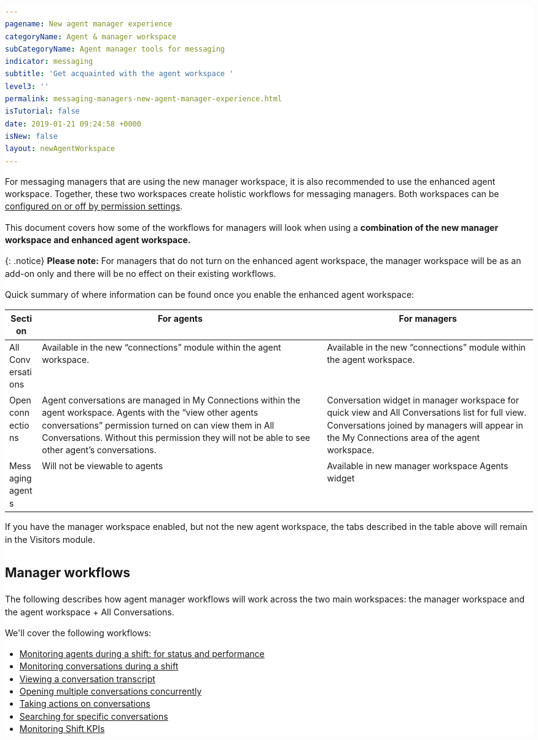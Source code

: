 ```yaml
---
pagename: New agent manager experience
categoryName: Agent & manager workspace
subCategoryName: Agent manager tools for messaging
indicator: messaging
subtitle: 'Get acquainted with the agent workspace '
level3: ''
permalink: messaging-managers-new-agent-manager-experience.html
isTutorial: false
date: 2019-01-21 09:24:58 +0000
isNew: false
layout: newAgentWorkspace
---
```


For messaging managers that are using the new manager workspace, it is also recommended to use the enhanced agent workspace. Together, these two workspaces create holistic workflows for messaging managers. Both workspaces can be [configured on or off by permission settings](/messaging-managers-manager-workspace-user-guide.html).

This document covers how some of the workflows for managers will look when using a **combination of the new manager workspace and enhanced agent workspace.**

{: .notice}
**Please note:** For managers that do not turn on the enhanced agent workspace, the manager workspace will be as an add-on only and there will be no effect on their existing workflows.

Quick summary of where information can be found once you enable the enhanced agent workspace:

Section | For agents | For managers
--- | --- | ---
All Conversations | Available in the new “connections” module within the agent workspace. | Available in the new “connections” module within the agent workspace.
Open connections | Agent conversations are managed in My Connections within the agent workspace. Agents with the “view other agents conversations” permission turned on can view them in All Conversations. Without this permission they will not be able to see other agent’s conversations. | Conversation widget in manager workspace for quick view and All Conversations list for full view. Conversations joined by managers will appear in the My Connections area of the agent workspace.
Messaging agents | Will not be viewable to agents | Available in new manager workspace Agents widget

If you have the manager workspace enabled, but not the new agent workspace, the tabs described in the table above will remain in the Visitors module.

## Manager workflows
The following describes how agent manager workflows will work across the two main workspaces: the manager workspace and the agent workspace + All Conversations.

We'll cover the following workflows:
* [Monitoring agents during a shift: for status and performance](/messaging-managers-new-agent-manager-experience.html#monitoring-agents-during-a-shift-for-status-and-performance)
* [Monitoring conversations during a shift](/messaging-managers-new-agent-manager-experience.html#monitoring-conversations-during-a-shift)
* [Viewing a conversation transcript](/messaging-managers-new-agent-manager-experience.html#viewing-a-conversation-transcript)
* [Opening multiple conversations concurrently](/messaging-managers-new-agent-manager-experience.html#opening-multiple-conversations-concurrently)
* [Taking actions on conversations](/messaging-managers-new-agent-manager-experience.html#taking-actions-on-conversations)
* [Searching for specific conversations](/messaging-managers-new-agent-manager-experience.html#searching-for-specific-conversations)
* [Monitoring Shift KPIs](/messaging-managers-new-agent-manager-experience.html#monitoring-shift-kpis)
